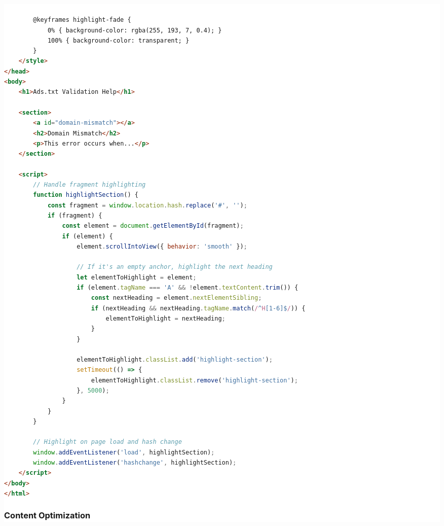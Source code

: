 ```html
        
        @keyframes highlight-fade {
            0% { background-color: rgba(255, 193, 7, 0.4); }
            100% { background-color: transparent; }
        }
    </style>
</head>
<body>
    <h1>Ads.txt Validation Help</h1>
    
    <section>
        <a id="domain-mismatch"></a>
        <h2>Domain Mismatch</h2>
        <p>This error occurs when...</p>
    </section>
    
    <script>
        // Handle fragment highlighting
        function highlightSection() {
            const fragment = window.location.hash.replace('#', '');
            if (fragment) {
                const element = document.getElementById(fragment);
                if (element) {
                    element.scrollIntoView({ behavior: 'smooth' });
                    
                    // If it's an empty anchor, highlight the next heading
                    let elementToHighlight = element;
                    if (element.tagName === 'A' && !element.textContent.trim()) {
                        const nextHeading = element.nextElementSibling;
                        if (nextHeading && nextHeading.tagName.match(/^H[1-6]$/)) {
                            elementToHighlight = nextHeading;
                        }
                    }
                    
                    elementToHighlight.classList.add('highlight-section');
                    setTimeout(() => {
                        elementToHighlight.classList.remove('highlight-section');
                    }, 5000);
                }
            }
        }
        
        // Highlight on page load and hash change
        window.addEventListener('load', highlightSection);
        window.addEventListener('hashchange', highlightSection);
    </script>
</body>
</html>
```

### Content Optimization


  [key: string]: any;